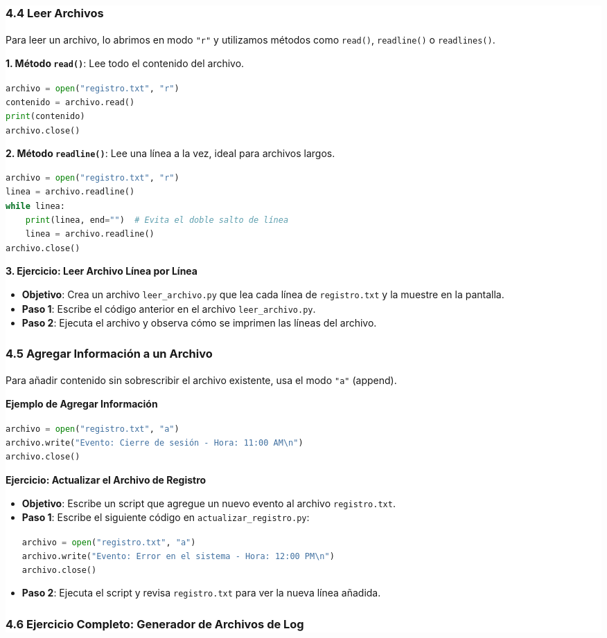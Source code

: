 

### 4.4 Leer Archivos

Para leer un archivo, lo abrimos en modo `"r"` y utilizamos métodos como `read()`, `readline()` o `readlines()`.

**1. Método `read()`**: Lee todo el contenido del archivo.
   ```python
   archivo = open("registro.txt", "r")
   contenido = archivo.read()
   print(contenido)
   archivo.close()
   ```

**2. Método `readline()`**: Lee una línea a la vez, ideal para archivos largos.
   ```python
   archivo = open("registro.txt", "r")
   linea = archivo.readline()
   while linea:
       print(linea, end="")  # Evita el doble salto de línea
       linea = archivo.readline()
   archivo.close()
   ```

**3. Ejercicio: Leer Archivo Línea por Línea**
   - **Objetivo**: Crea un archivo `leer_archivo.py` que lea cada línea de `registro.txt` y la muestre en la pantalla.
   - **Paso 1**: Escribe el código anterior en el archivo `leer_archivo.py`.
   - **Paso 2**: Ejecuta el archivo y observa cómo se imprimen las líneas del archivo.



### 4.5 Agregar Información a un Archivo

Para añadir contenido sin sobrescribir el archivo existente, usa el modo `"a"` (append).

**Ejemplo de Agregar Información**
   ```python
   archivo = open("registro.txt", "a")
   archivo.write("Evento: Cierre de sesión - Hora: 11:00 AM\n")
   archivo.close()
   ```

**Ejercicio: Actualizar el Archivo de Registro**
   - **Objetivo**: Escribe un script que agregue un nuevo evento al archivo `registro.txt`.
   - **Paso 1**: Escribe el siguiente código en `actualizar_registro.py`:
     ```python
     archivo = open("registro.txt", "a")
     archivo.write("Evento: Error en el sistema - Hora: 12:00 PM\n")
     archivo.close()
     ```
   - **Paso 2**: Ejecuta el script y revisa `registro.txt` para ver la nueva línea añadida.



### 4.6 Ejercicio Completo: Generador de Archivos de Log

